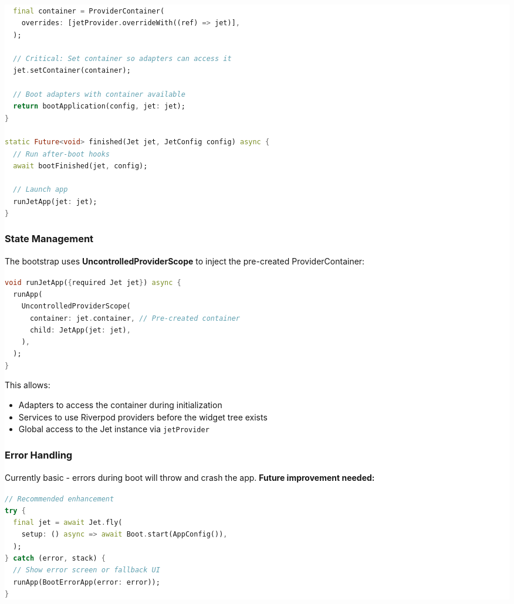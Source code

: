 ```dart
  final container = ProviderContainer(
    overrides: [jetProvider.overrideWith((ref) => jet)],
  );

  // Critical: Set container so adapters can access it
  jet.setContainer(container);

  // Boot adapters with container available
  return bootApplication(config, jet: jet);
}

static Future<void> finished(Jet jet, JetConfig config) async {
  // Run after-boot hooks
  await bootFinished(jet, config);

  // Launch app
  runJetApp(jet: jet);
}
```

### State Management

The bootstrap uses **UncontrolledProviderScope** to inject the pre-created ProviderContainer:

```dart
void runJetApp({required Jet jet}) async {
  runApp(
    UncontrolledProviderScope(
      container: jet.container, // Pre-created container
      child: JetApp(jet: jet),
    ),
  );
}
```

This allows:
- Adapters to access the container during initialization
- Services to use Riverpod providers before the widget tree exists
- Global access to the Jet instance via `jetProvider`

### Error Handling

Currently basic - errors during boot will throw and crash the app. **Future improvement needed:**

```dart
// Recommended enhancement
try {
  final jet = await Jet.fly(
    setup: () async => await Boot.start(AppConfig()),
  );
} catch (error, stack) {
  // Show error screen or fallback UI
  runApp(BootErrorApp(error: error));
}
```

